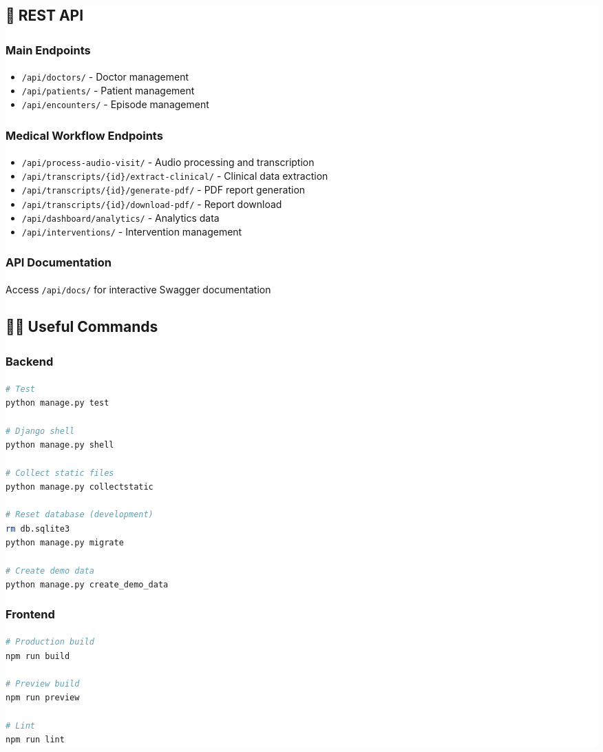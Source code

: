## 🔧 REST API

### Main Endpoints
- `/api/doctors/` - Doctor management
- `/api/patients/` - Patient management  
- `/api/encounters/` - Episode management

### Medical Workflow Endpoints
- `/api/process-audio-visit/` - Audio processing and transcription
- `/api/transcripts/{id}/extract-clinical/` - Clinical data extraction
- `/api/transcripts/{id}/generate-pdf/` - PDF report generation
- `/api/transcripts/{id}/download-pdf/` - Report download
- `/api/dashboard/analytics/` - Analytics data
- `/api/interventions/` - Intervention management

### API Documentation
Access `/api/docs/` for interactive Swagger documentation

## 🏃‍♂️ Useful Commands

### Backend
```bash
# Test
python manage.py test

# Django shell
python manage.py shell

# Collect static files
python manage.py collectstatic

# Reset database (development)
rm db.sqlite3
python manage.py migrate

# Create demo data
python manage.py create_demo_data
```

### Frontend
```bash
# Production build
npm run build

# Preview build
npm run preview

# Lint
npm run lint
```
